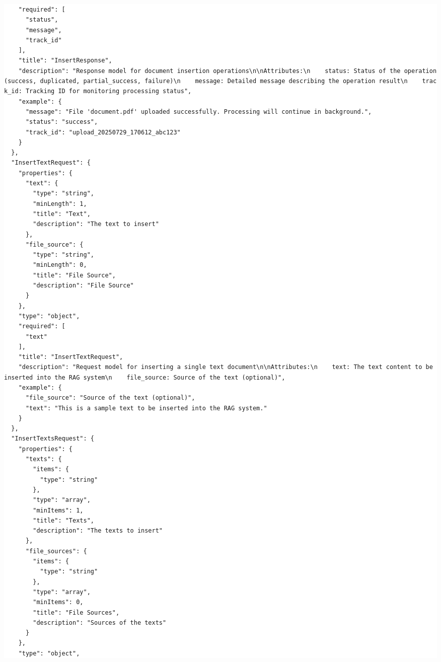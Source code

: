         "required": [
          "status",
          "message",
          "track_id"
        ],
        "title": "InsertResponse",
        "description": "Response model for document insertion operations\n\nAttributes:\n    status: Status of the operation (success, duplicated, partial_success, failure)\n    message: Detailed message describing the operation result\n    track_id: Tracking ID for monitoring processing status",
        "example": {
          "message": "File 'document.pdf' uploaded successfully. Processing will continue in background.",
          "status": "success",
          "track_id": "upload_20250729_170612_abc123"
        }
      },
      "InsertTextRequest": {
        "properties": {
          "text": {
            "type": "string",
            "minLength": 1,
            "title": "Text",
            "description": "The text to insert"
          },
          "file_source": {
            "type": "string",
            "minLength": 0,
            "title": "File Source",
            "description": "File Source"
          }
        },
        "type": "object",
        "required": [
          "text"
        ],
        "title": "InsertTextRequest",
        "description": "Request model for inserting a single text document\n\nAttributes:\n    text: The text content to be inserted into the RAG system\n    file_source: Source of the text (optional)",
        "example": {
          "file_source": "Source of the text (optional)",
          "text": "This is a sample text to be inserted into the RAG system."
        }
      },
      "InsertTextsRequest": {
        "properties": {
          "texts": {
            "items": {
              "type": "string"
            },
            "type": "array",
            "minItems": 1,
            "title": "Texts",
            "description": "The texts to insert"
          },
          "file_sources": {
            "items": {
              "type": "string"
            },
            "type": "array",
            "minItems": 0,
            "title": "File Sources",
            "description": "Sources of the texts"
          }
        },
        "type": "object",